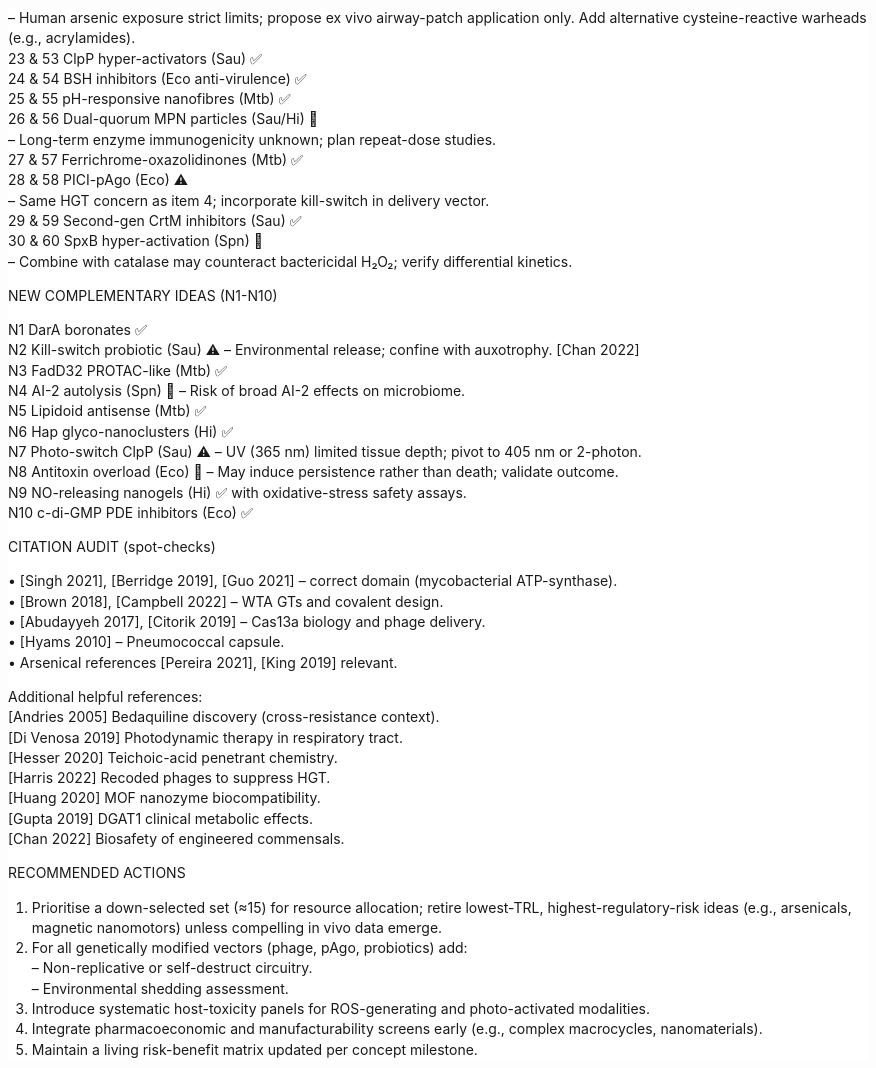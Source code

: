    – Human arsenic exposure strict limits; propose ex vivo airway-patch application only. Add alternative cysteine-reactive warheads (e.g., acrylamides).  
23 & 53 ClpP hyper-activators (Sau) ✅  
24 & 54 BSH inhibitors (Eco anti-virulence) ✅  
25 & 55 pH-responsive nanofibres (Mtb) ✅  
26 & 56 Dual-quorum MPN particles (Sau/Hi) 🔄  
   – Long-term enzyme immunogenicity unknown; plan repeat-dose studies.  
27 & 57 Ferrichrome-oxazolidinones (Mtb) ✅  
28 & 58 PICI-pAgo (Eco) ⚠️  
   – Same HGT concern as item 4; incorporate kill-switch in delivery vector.  
29 & 59 Second-gen CrtM inhibitors (Sau) ✅  
30 & 60 SpxB hyper-activation (Spn) 🔄  
   – Combine with catalase may counteract bactericidal H₂O₂; verify differential kinetics.

NEW COMPLEMENTARY IDEAS (N1-N10)

N1 DarA boronates ✅  
N2 Kill-switch probiotic (Sau) ⚠️ – Environmental release; confine with auxotrophy. [Chan 2022]  
N3 FadD32 PROTAC-like (Mtb) ✅  
N4 AI-2 autolysis (Spn) 🔄 – Risk of broad AI-2 effects on microbiome.  
N5 Lipidoid antisense (Mtb) ✅  
N6 Hap glyco-nanoclusters (Hi) ✅  
N7 Photo-switch ClpP (Sau) ⚠️ – UV (365 nm) limited tissue depth; pivot to 405 nm or 2-photon.  
N8 Antitoxin overload (Eco) 🔄 – May induce persistence rather than death; validate outcome.  
N9 NO-releasing nanogels (Hi) ✅ with oxidative-stress safety assays.  
N10 c-di-GMP PDE inhibitors (Eco) ✅

CITATION AUDIT (spot-checks)

• [Singh 2021], [Berridge 2019], [Guo 2021] – correct domain (mycobacterial ATP-synthase).  
• [Brown 2018], [Campbell 2022] – WTA GTs and covalent design.  
• [Abudayyeh 2017], [Citorik 2019] – Cas13a biology and phage delivery.  
• [Hyams 2010] – Pneumococcal capsule.  
• Arsenical references [Pereira 2021], [King 2019] relevant.

Additional helpful references:  
[Andries 2005] Bedaquiline discovery (cross-resistance context).  
[Di Venosa 2019] Photodynamic therapy in respiratory tract.  
[Hesser 2020] Teichoic-acid penetrant chemistry.  
[Harris 2022] Recoded phages to suppress HGT.  
[Huang 2020] MOF nanozyme biocompatibility.  
[Gupta 2019] DGAT1 clinical metabolic effects.  
[Chan 2022] Biosafety of engineered commensals.

RECOMMENDED ACTIONS  

1. Prioritise a down-selected set (≈15) for resource allocation; retire lowest-TRL, highest-regulatory-risk ideas (e.g., arsenicals, magnetic nanomotors) unless compelling in vivo data emerge.  
2. For all genetically modified vectors (phage, pAgo, probiotics) add:  
   – Non-replicative or self-destruct circuitry.  
   – Environmental shedding assessment.  
3. Introduce systematic host-toxicity panels for ROS-generating and photo-activated modalities.  
4. Integrate pharmacoeconomic and manufacturability screens early (e.g., complex macrocycles, nanomaterials).  
5. Maintain a living risk-benefit matrix updated per concept milestone.
